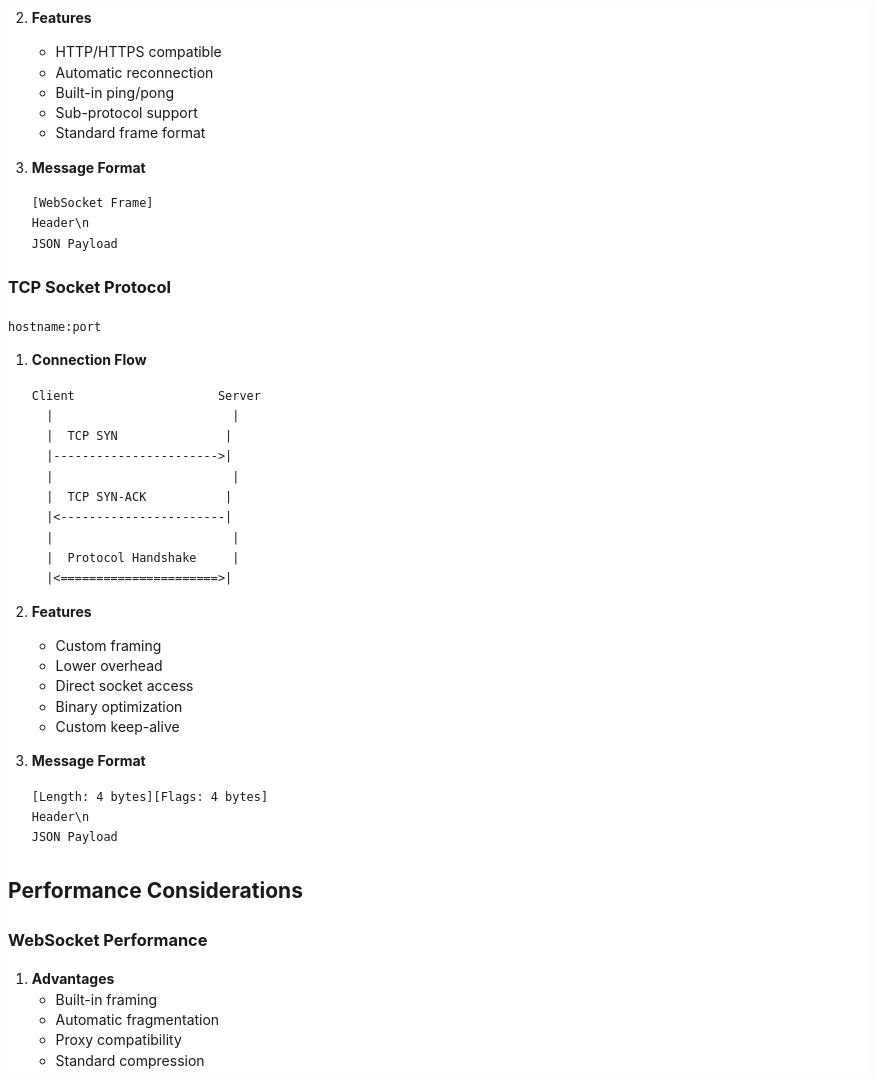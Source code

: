 2. **Features**
   - HTTP/HTTPS compatible
   - Automatic reconnection
   - Built-in ping/pong
   - Sub-protocol support
   - Standard frame format

3. **Message Format**
   ```
   [WebSocket Frame]
   Header\n
   JSON Payload
   ```

### TCP Socket Protocol

```
hostname:port
```

1. **Connection Flow**
   ```
   Client                    Server
     |                         |
     |  TCP SYN               |
     |----------------------->|
     |                         |
     |  TCP SYN-ACK           |
     |<-----------------------|
     |                         |
     |  Protocol Handshake     |
     |<======================>|
   ```

2. **Features**
   - Custom framing
   - Lower overhead
   - Direct socket access
   - Binary optimization
   - Custom keep-alive

3. **Message Format**
   ```
   [Length: 4 bytes][Flags: 4 bytes]
   Header\n
   JSON Payload
   ```

## Performance Considerations

### WebSocket Performance

1. **Advantages**
   - Built-in framing
   - Automatic fragmentation
   - Proxy compatibility
   - Standard compression
